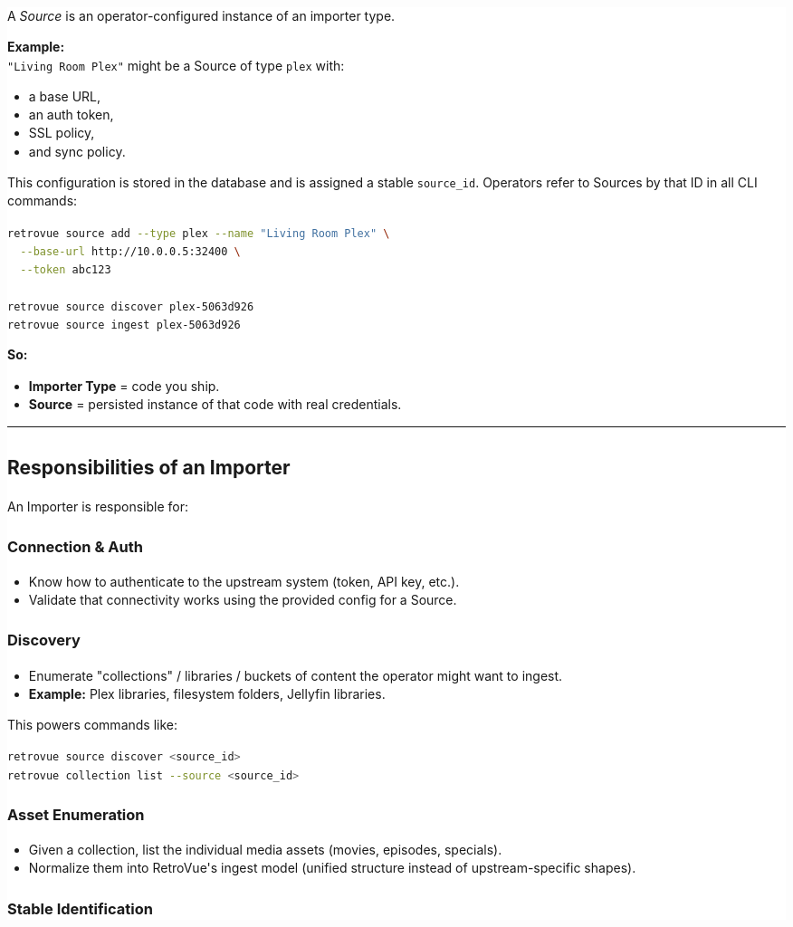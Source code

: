 A _Source_ is an operator-configured instance of an importer type.

**Example:**  
`"Living Room Plex"` might be a Source of type `plex` with:

- a base URL,
- an auth token,
- SSL policy,
- and sync policy.

This configuration is stored in the database and is assigned a stable `source_id`. Operators refer to Sources by that ID in all CLI commands:

```bash
retrovue source add --type plex --name "Living Room Plex" \
  --base-url http://10.0.0.5:32400 \
  --token abc123

retrovue source discover plex-5063d926
retrovue source ingest plex-5063d926
```

**So:**

- **Importer Type** = code you ship.
- **Source** = persisted instance of that code with real credentials.

---

## Responsibilities of an Importer

An Importer is responsible for:

### Connection & Auth

- Know how to authenticate to the upstream system (token, API key, etc.).
- Validate that connectivity works using the provided config for a Source.

### Discovery

- Enumerate "collections" / libraries / buckets of content the operator might want to ingest.
- **Example:** Plex libraries, filesystem folders, Jellyfin libraries.

This powers commands like:

```bash
retrovue source discover <source_id>
retrovue collection list --source <source_id>
```

### Asset Enumeration

- Given a collection, list the individual media assets (movies, episodes, specials).
- Normalize them into RetroVue's ingest model (unified structure instead of upstream-specific shapes).

### Stable Identification
